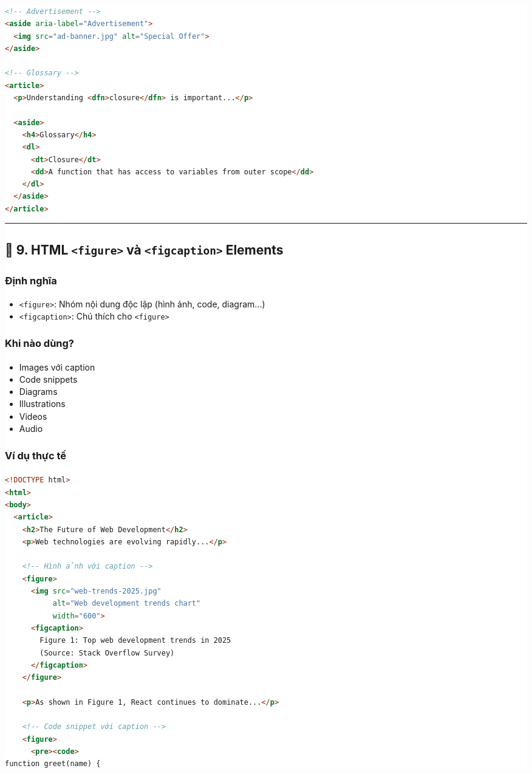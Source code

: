 ```html
<!-- Advertisement -->
<aside aria-label="Advertisement">
  <img src="ad-banner.jpg" alt="Special Offer">
</aside>

<!-- Glossary -->
<article>
  <p>Understanding <dfn>closure</dfn> is important...</p>
  
  <aside>
    <h4>Glossary</h4>
    <dl>
      <dt>Closure</dt>
      <dd>A function that has access to variables from outer scope</dd>
    </dl>
  </aside>
</article>
```

---

## 📌 9. HTML `<figure>` và `<figcaption>` Elements

### Định nghĩa
- `<figure>`: Nhóm nội dung độc lập (hình ảnh, code, diagram...)
- `<figcaption>`: Chú thích cho `<figure>`

### Khi nào dùng?
- Images với caption
- Code snippets
- Diagrams
- Illustrations
- Videos
- Audio

### Ví dụ thực tế

```html
<!DOCTYPE html>
<html>
<body>
  <article>
    <h2>The Future of Web Development</h2>
    <p>Web technologies are evolving rapidly...</p>
    
    <!-- Hình ảnh với caption -->
    <figure>
      <img src="web-trends-2025.jpg" 
           alt="Web development trends chart"
           width="600">
      <figcaption>
        Figure 1: Top web development trends in 2025 
        (Source: Stack Overflow Survey)
      </figcaption>
    </figure>
    
    <p>As shown in Figure 1, React continues to dominate...</p>
    
    <!-- Code snippet với caption -->
    <figure>
      <pre><code>
function greet(name) {
```